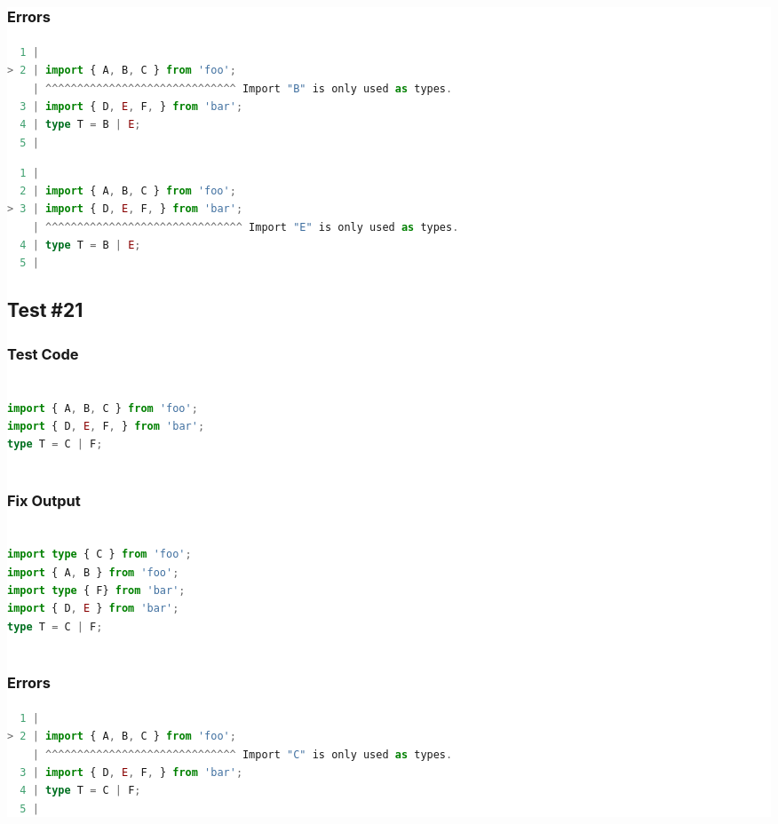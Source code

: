 ### Errors


```ts
  1 |
> 2 | import { A, B, C } from 'foo';
    | ^^^^^^^^^^^^^^^^^^^^^^^^^^^^^^ Import "B" is only used as types.
  3 | import { D, E, F, } from 'bar';
  4 | type T = B | E;
  5 |       
```


```ts
  1 |
  2 | import { A, B, C } from 'foo';
> 3 | import { D, E, F, } from 'bar';
    | ^^^^^^^^^^^^^^^^^^^^^^^^^^^^^^^ Import "E" is only used as types.
  4 | type T = B | E;
  5 |       
```

## Test #21

### Test Code


```ts

import { A, B, C } from 'foo';
import { D, E, F, } from 'bar';
type T = C | F;
      
```

### Fix Output


```ts

import type { C } from 'foo';
import { A, B } from 'foo';
import type { F} from 'bar';
import { D, E } from 'bar';
type T = C | F;
      
```

### Errors


```ts
  1 |
> 2 | import { A, B, C } from 'foo';
    | ^^^^^^^^^^^^^^^^^^^^^^^^^^^^^^ Import "C" is only used as types.
  3 | import { D, E, F, } from 'bar';
  4 | type T = C | F;
  5 |       
```
